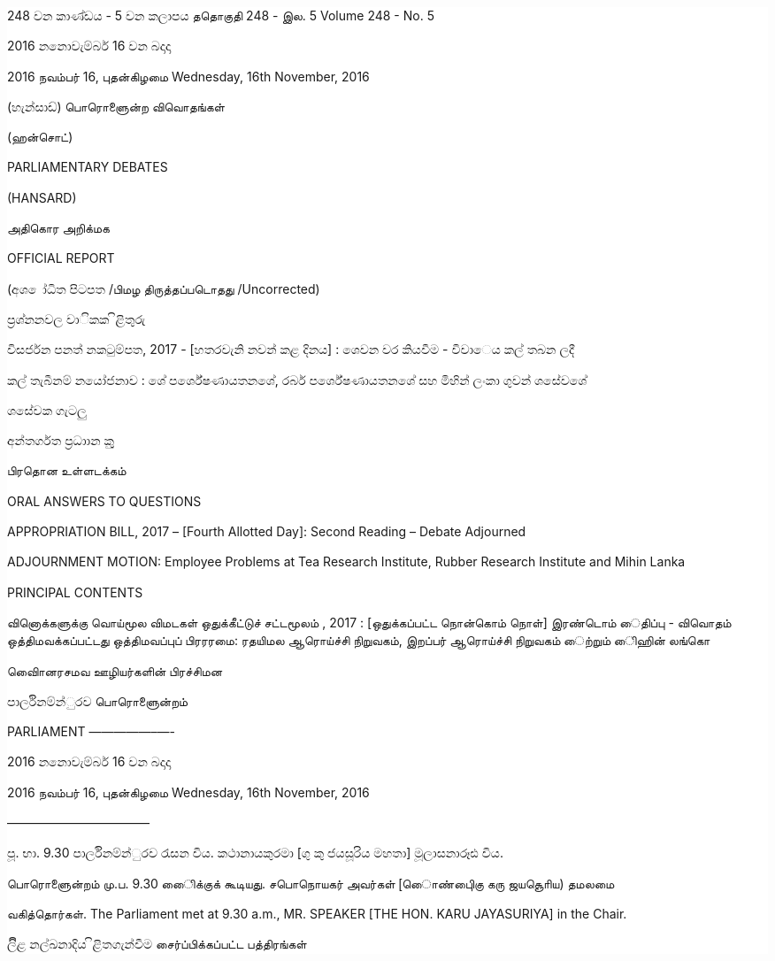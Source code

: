 248 වන කාණ්ඩය - 5 වන කලාපය ததொகுதி 248 - இல. 5 Volume 248 - No. 5

2016 නනොවැම්බර් 16 වන බදාදා

2016 நவம்பர் 16, புதன்கிழமை Wednesday, 16th November, 2016

(හැන්සාඩ්) பொரொளுைன்ற விவொதங்கள்

(ஹன்சொட்)

PARLIAMENTARY DEBATES

(HANSARD)

அதிகொர அறிக்மக

OFFICIAL REPORT

(අශ ෝධිත පිටපත /பிமழ திருத்தப்படொதது /Uncorrected)

ප්‍රශ්නනවල වාිකක ිළිතුරු

විසර්ජන පනත් නකටුම්පත, 2017 - [හතරවැනි නවන් කළ දිනය] : ශෙවන වර කියවීම - විවාෙය කල් තබන ලදී

කල් තැබීනම් නයෝජනාව : ශේ පර්ශේෂණායතනශේ, රබර් පර්ශේෂණායතනශේ සහ මිහින් ලංකා ගුවන් ශසේවශේ

ශසේවක ගැටලු

අන්තර්ගත ප්‍රධාාන කුු

பிரதொன உள்ளடக்கம்

ORAL ANSWERS TO QUESTIONS

APPROPRIATION BILL, 2017 – [Fourth Allotted Day]: Second Reading – Debate Adjourned

ADJOURNMENT MOTION: Employee Problems at Tea Research Institute, Rubber Research Institute and Mihin Lanka

PRINCIPAL CONTENTS

வினொக்களுக்கு வொய்மூல விமடகள் ஒதுக்கீட்டுச் சட்டமூலம் , 2017 : [ஒதுக்கப்பட்ட நொன்கொம் நொள்] இரண்டொம் ைதிப்பு - விவொதம் ஒத்திமவக்கப்பட்டது ஒத்திமவப்புப் பிரரரமை: ரதயிமல ஆரொய்ச்சி நிறுவகம், இறப்பர் ஆரொய்ச்சி நிறுவகம் ைற்றும் ைிஹின் லங்கொ

விைொனரசமவ ஊழியர்களின் பிரச்சிமன

පාර්ලිනම්න්ුරව பொரொளுைன்றம்

PARLIAMENT —————–—-

2016 නනොවැම්බර් 16 වන බදාදා

2016 நவம்பர் 16, புதன்கிழமை Wednesday, 16th November, 2016

—————————–——

පූ. භා. 9.30 පාර්ලිනම්න්ුරව රැසන විය. කථානායකුරමා [ගු කු ජයසූරිය මහතා] මූලාසනාරූඪ විය.

பொரொளுைன்றம் மு.ப. 9.30 ைைிக்குக் கூடியது. சபொநொயகர் அவர்கள் [ைொண்புைிகு கரு ஜயசூொிய) தமலமை

வகித்தொர்கள். The Parliament met at 9.30 a.m., MR. SPEAKER [THE HON. KARU JAYASURIYA] in the Chair.

ලිිළ නල්ඛනාදිය ිළිතගැන්වීම சைர்ப்பிக்கப்பட்ட பத்திரங்கள்
